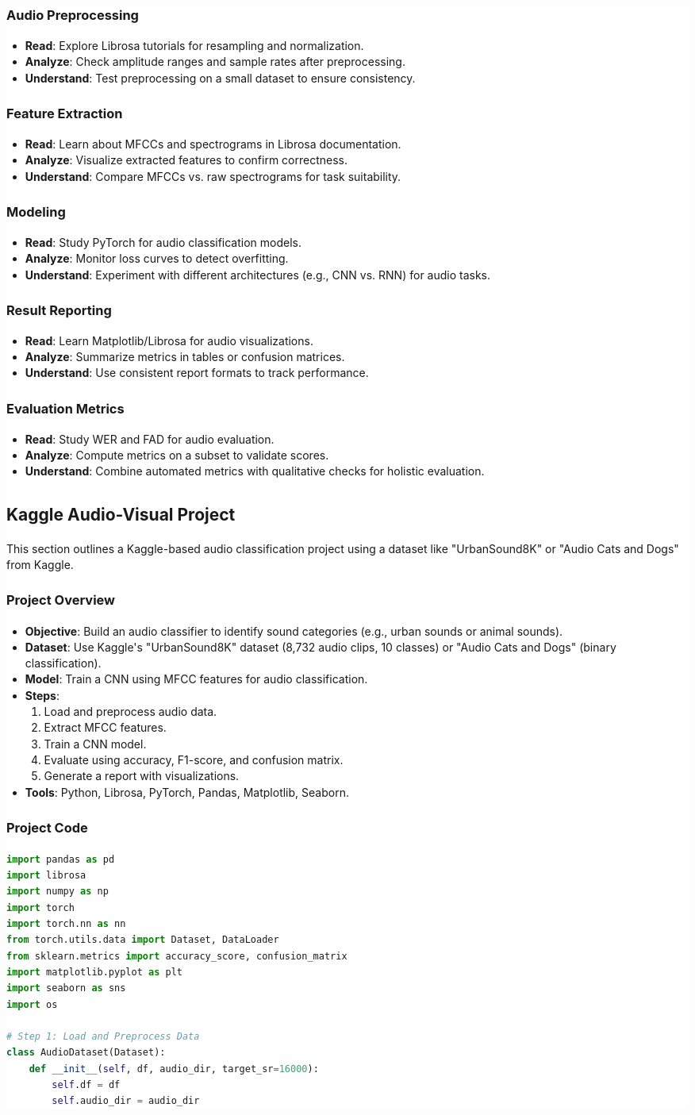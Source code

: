 ### Audio Preprocessing
- **Read**: Explore Librosa tutorials for resampling and normalization.
- **Analyze**: Check amplitude ranges and sample rates after preprocessing.
- **Understand**: Test preprocessing on a small dataset to ensure consistency.

### Feature Extraction
- **Read**: Learn about MFCCs and spectrograms in Librosa documentation.
- **Analyze**: Visualize extracted features to confirm correctness.
- **Understand**: Compare MFCCs vs. raw spectrograms for task suitability.

### Modeling
- **Read**: Study PyTorch for audio classification models.
- **Analyze**: Monitor loss curves to detect overfitting.
- **Understand**: Experiment with different architectures (e.g., CNN vs. RNN) for audio tasks.

### Result Reporting
- **Read**: Learn Matplotlib/Librosa for audio visualizations.
- **Analyze**: Summarize metrics in tables or confusion matrices.
- **Understand**: Use consistent report formats to track performance.

### Evaluation Metrics
- **Read**: Study WER and FAD for audio evaluation.
- **Analyze**: Compute metrics on a subset to validate scores.
- **Understand**: Combine automated metrics with qualitative checks for holistic evaluation.

## Kaggle Audio-Visual Project
This section outlines a Kaggle-based audio classification project using a dataset like "UrbanSound8K" or "Audio Cats and Dogs" from Kaggle.

### Project Overview
- **Objective**: Build an audio classifier to identify sound categories (e.g., urban sounds or animal sounds).
- **Dataset**: Use Kaggle's "UrbanSound8K" dataset (8,732 audio clips, 10 classes) or "Audio Cats and Dogs" (binary classification).
- **Model**: Train a CNN using MFCC features for audio classification.
- **Steps**:
  1. Load and preprocess audio data.
  2. Extract MFCC features.
  3. Train a CNN model.
  4. Evaluate using accuracy, F1-score, and confusion matrix.
  5. Generate a report with visualizations.
- **Tools**: Python, Librosa, PyTorch, Pandas, Matplotlib, Seaborn.

### Project Code
```python
import pandas as pd
import librosa
import numpy as np
import torch
import torch.nn as nn
from torch.utils.data import Dataset, DataLoader
from sklearn.metrics import accuracy_score, confusion_matrix
import matplotlib.pyplot as plt
import seaborn as sns
import os

# Step 1: Load and Preprocess Data
class AudioDataset(Dataset):
    def __init__(self, df, audio_dir, target_sr=16000):
        self.df = df
        self.audio_dir = audio_dir
```
